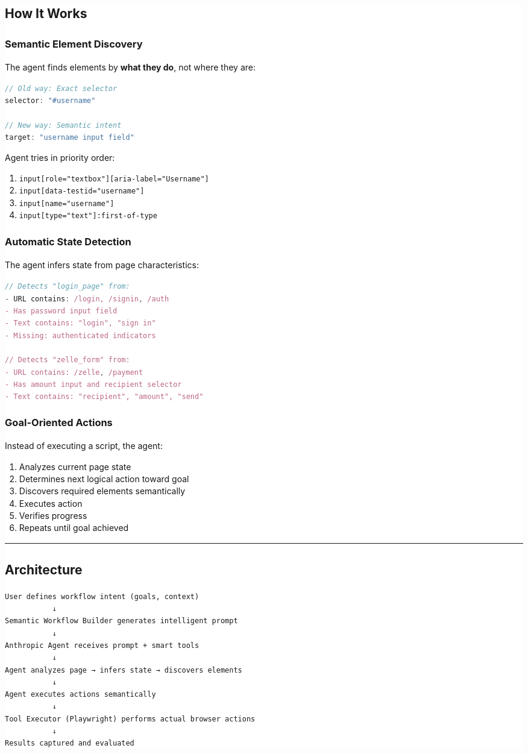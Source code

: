 
## How It Works

### **Semantic Element Discovery**

The agent finds elements by **what they do**, not where they are:

```typescript
// Old way: Exact selector
selector: "#username"

// New way: Semantic intent
target: "username input field"
```

Agent tries in priority order:
1. `input[role="textbox"][aria-label="Username"]`
2. `input[data-testid="username"]`
3. `input[name="username"]`
4. `input[type="text"]:first-of-type`

### **Automatic State Detection**

The agent infers state from page characteristics:

```typescript
// Detects "login_page" from:
- URL contains: /login, /signin, /auth
- Has password input field
- Text contains: "login", "sign in"
- Missing: authenticated indicators

// Detects "zelle_form" from:
- URL contains: /zelle, /payment
- Has amount input and recipient selector
- Text contains: "recipient", "amount", "send"
```

### **Goal-Oriented Actions**

Instead of executing a script, the agent:
1. Analyzes current page state
2. Determines next logical action toward goal
3. Discovers required elements semantically
4. Executes action
5. Verifies progress
6. Repeats until goal achieved

---

## Architecture

```
User defines workflow intent (goals, context)
           ↓
Semantic Workflow Builder generates intelligent prompt
           ↓
Anthropic Agent receives prompt + smart tools
           ↓
Agent analyzes page → infers state → discovers elements
           ↓
Agent executes actions semantically
           ↓
Tool Executor (Playwright) performs actual browser actions
           ↓
Results captured and evaluated
```